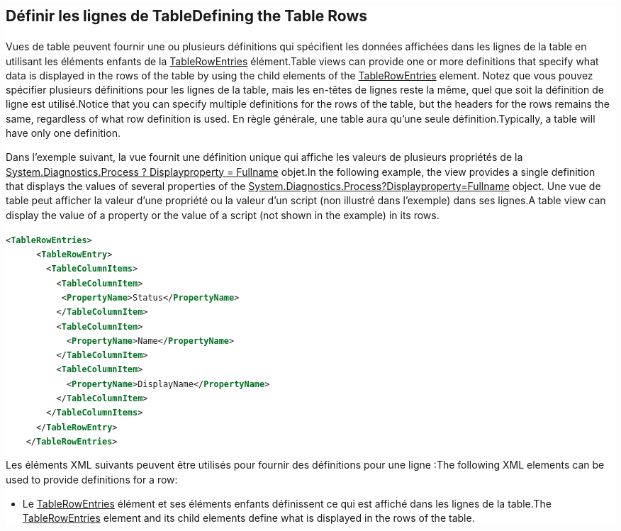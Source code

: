 ## <a name="defining-the-table-rows"></a><span data-ttu-id="190ad-144">Définir les lignes de Table</span><span class="sxs-lookup"><span data-stu-id="190ad-144">Defining the Table Rows</span></span>

<span data-ttu-id="190ad-145">Vues de table peuvent fournir une ou plusieurs définitions qui spécifient les données affichées dans les lignes de la table en utilisant les éléments enfants de la [TableRowEntries](./tablerowentries-element-for-tablecontrol-format.md) élément.</span><span class="sxs-lookup"><span data-stu-id="190ad-145">Table views can provide one or more definitions that specify what data is displayed in the rows of the table by using the child elements of the [TableRowEntries](./tablerowentries-element-for-tablecontrol-format.md) element.</span></span> <span data-ttu-id="190ad-146">Notez que vous pouvez spécifier plusieurs définitions pour les lignes de la table, mais les en-têtes de lignes reste la même, quel que soit la définition de ligne est utilisé.</span><span class="sxs-lookup"><span data-stu-id="190ad-146">Notice that you can specify multiple definitions for the rows of the table, but the headers for the rows remains the same, regardless of what row definition is used.</span></span> <span data-ttu-id="190ad-147">En règle générale, une table aura qu’une seule définition.</span><span class="sxs-lookup"><span data-stu-id="190ad-147">Typically, a table will have only one definition.</span></span>

<span data-ttu-id="190ad-148">Dans l’exemple suivant, la vue fournit une définition unique qui affiche les valeurs de plusieurs propriétés de la [System.Diagnostics.Process ? Displayproperty = Fullname](/dotnet/api/System.Diagnostics.Process) objet.</span><span class="sxs-lookup"><span data-stu-id="190ad-148">In the following example, the view provides a single definition that displays the values of several properties of the [System.Diagnostics.Process?Displayproperty=Fullname](/dotnet/api/System.Diagnostics.Process) object.</span></span> <span data-ttu-id="190ad-149">Une vue de table peut afficher la valeur d’une propriété ou la valeur d’un script (non illustré dans l’exemple) dans ses lignes.</span><span class="sxs-lookup"><span data-stu-id="190ad-149">A table view can display the value of a property or the value of a script (not shown in the example) in its rows.</span></span>

```xml
<TableRowEntries>
      <TableRowEntry>
        <TableColumnItems>
          <TableColumnItem>
           <PropertyName>Status</PropertyName>
          </TableColumnItem>
          <TableColumnItem>
            <PropertyName>Name</PropertyName>
          </TableColumnItem>
          <TableColumnItem>
            <PropertyName>DisplayName</PropertyName>
          </TableColumnItem>
        </TableColumnItems>
      </TableRowEntry>
    </TableRowEntries>

```

<span data-ttu-id="190ad-150">Les éléments XML suivants peuvent être utilisés pour fournir des définitions pour une ligne :</span><span class="sxs-lookup"><span data-stu-id="190ad-150">The following XML elements can be used to provide definitions for a row:</span></span>

- <span data-ttu-id="190ad-151">Le [TableRowEntries](./tablerowentries-element-for-tablecontrol-format.md) élément et ses éléments enfants définissent ce qui est affiché dans les lignes de la table.</span><span class="sxs-lookup"><span data-stu-id="190ad-151">The [TableRowEntries](./tablerowentries-element-for-tablecontrol-format.md) element and its child elements define what is displayed in the rows of the table.</span></span>
